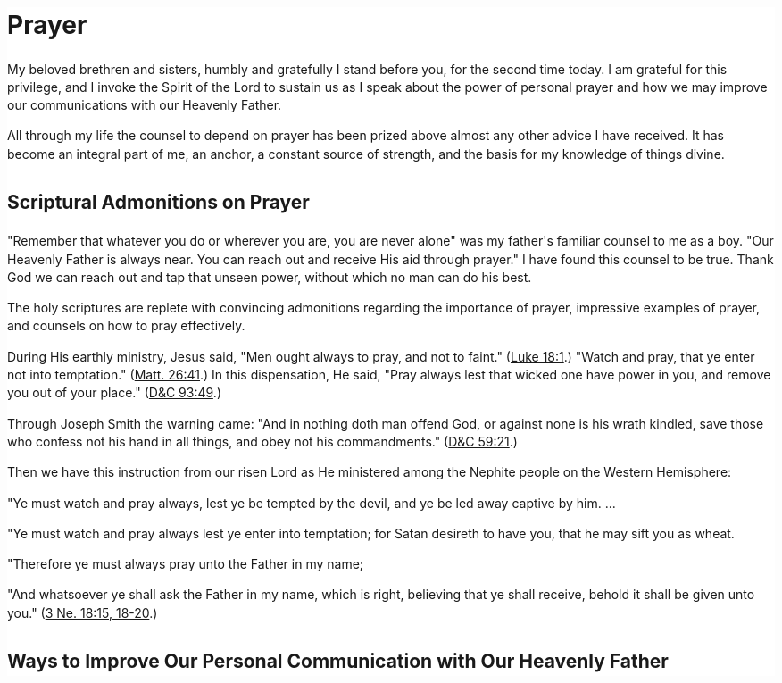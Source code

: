 # Prayer

My beloved brethren and sisters, humbly and gratefully I stand before you, for
the second time today. I am grateful for this privilege, and I invoke the
Spirit of the Lord to sustain us as I speak about the power of personal prayer
and how we may improve our communications with our Heavenly Father.

All through my life the counsel to depend on prayer has been prized above
almost any other advice I have received. It has become an integral part of me,
an anchor, a constant source of strength, and the basis for my knowledge of
things divine.

## Scriptural Admonitions on Prayer

"Remember that whatever you do or wherever you are, you are never alone" was
my father's familiar counsel to me as a boy. "Our Heavenly Father is always
near. You can reach out and receive His aid through prayer." I have found this
counsel to be true. Thank God we can reach out and tap that unseen power,
without which no man can do his best.

The holy scriptures are replete with convincing admonitions regarding the
importance of prayer, impressive examples of prayer, and counsels on how to
pray effectively.

During His earthly ministry, Jesus said, "Men ought always to pray, and not to
faint." ([Luke 18:1](https://www.lds.org/scriptures/nt/luke/18.1?lang=eng#0).)
"Watch and pray, that ye enter not into temptation." ([Matt.
26:41](https://www.lds.org/scriptures/nt/matt/26.41?lang=eng#40).) In this
dispensation, He said, "Pray always lest that wicked one have power in you,
and remove you out of your place." ([D&amp;C
93:49](https://www.lds.org/scriptures/dc-testament/dc/93.49?lang=eng#48).)

Through Joseph Smith the warning came: "And in nothing doth man offend God, or
against none is his wrath kindled, save those who confess not his hand in all
things, and obey not his commandments." ([D&amp;C
59:21](https://www.lds.org/scriptures/dc-testament/dc/59.21?lang=eng#20).)

Then we have this instruction from our risen Lord as He ministered among the
Nephite people on the Western Hemisphere:

"Ye must watch and pray always, lest ye be tempted by the devil, and ye be led
away captive by him. ...

"Ye must watch and pray always lest ye enter into temptation; for Satan
desireth to have you, that he may sift you as wheat.

"Therefore ye must always pray unto the Father in my name;

"And whatsoever ye shall ask the Father in my name, which is right, believing
that ye shall receive, behold it shall be given unto you." ([3 Ne. 18:15,
18-20](https://www.lds.org/scriptures/bofm/3-ne/18.15%2C18-20?lang=eng#14).)

## Ways to Improve Our Personal Communication with Our Heavenly Father
